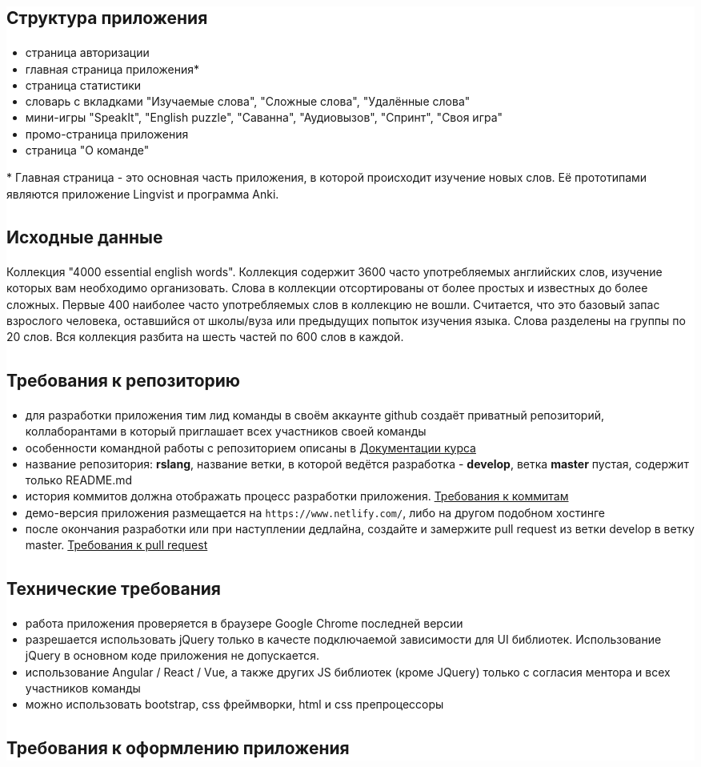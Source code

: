 ## Структура приложения

- страница авторизации
- главная страница приложения\*
- страница статистики
- словарь с вкладками "Изучаемые слова", "Сложные слова", "Удалённые слова"
- мини-игры "SpeakIt", "English puzzle", "Саванна", "Аудиовызов", "Спринт", "Своя игра"
- промо-страница приложения
- страница "О команде"

\* Главная страница - это основная часть приложения, в которой происходит изучение новых слов. Её прототипами являются приложение Lingvist и программа Anki.

## Исходные данные

Коллекция "4000 essential english words". Коллекция содержит 3600 часто употребляемых английских слов, изучение которых вам необходимо организовать. Слова в коллекции отсортированы от более простых и известных до более сложных. Первые 400 наиболее часто употребляемых слов в коллекцию не вошли. Считается, что это базовый запас взрослого человека, оставшийся от школы/вуза или предыдущих попыток изучения языка. Слова разделены на группы по 20 слов. Вся коллекция разбита на шесть частей по 600 слов в каждой.

## Требования к репозиторию

- для разработки приложения тим лид команды в своём аккаунте github создаёт приватный репозиторий, коллаборантами в который приглашает всех участников своей команды
- особенности командной работы с репозиторием описаны в [Документации курса](https://docs.rs.school/#/final-task?id=Работа-с-репозиторием)
- название репозитория: **rslang**, название ветки, в которой ведётся разработка - **develop**, ветка **master** пустая, содержит только README.md
- история коммитов должна отображать процесс разработки приложения. [Требования к коммитам](https://docs.rs.school/#/git-convention)
- демо-версия приложения размещается на `https://www.netlify.com/`, либо на другом подобном хостинге
- после окончания разработки или при наступлении дедлайна, создайте и замержите pull request из ветки develop в ветку master. [Требования к pull request](https://docs.rs.school/#/pull-request-review-process?id=%d0%9e%d0%bf%d0%b8%d1%81%d0%b0%d0%bd%d0%b8%d0%b5-pull-request-%d0%b4%d0%be%d0%bb%d0%b6%d0%bd%d0%be-%d1%81%d0%be%d0%b4%d0%b5%d1%80%d0%b6%d0%b0%d1%82%d1%8c-%d1%81%d0%bb%d0%b5%d0%b4%d1%83%d1%8e%d1%89%d1%83%d1%8e-%d0%b8%d0%bd%d1%84%d0%be%d1%80%d0%bc%d0%b0%d1%86%d0%b8%d1%8e)

## Технические требования

- работа приложения проверяется в браузере Google Chrome последней версии
- разрешается использовать jQuery только в качесте подключаемой зависимости для UI библиотек. Использование jQuery в основном коде приложения не допускается.
- использование Angular / React / Vue, а также других JS библиотек (кроме JQuery) только с согласия ментора и всех участников команды
- можно использовать bootstrap, css фреймворки, html и css препроцессоры

## Требования к оформлению приложения
